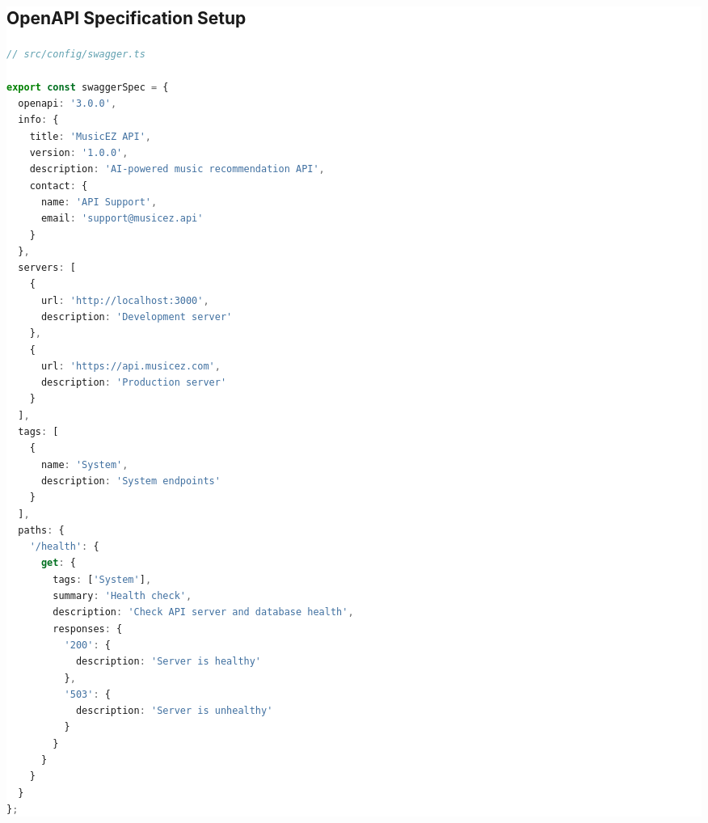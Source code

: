 ## OpenAPI Specification Setup

```typescript
// src/config/swagger.ts

export const swaggerSpec = {
  openapi: '3.0.0',
  info: {
    title: 'MusicEZ API',
    version: '1.0.0',
    description: 'AI-powered music recommendation API',
    contact: {
      name: 'API Support',
      email: 'support@musicez.api'
    }
  },
  servers: [
    {
      url: 'http://localhost:3000',
      description: 'Development server'
    },
    {
      url: 'https://api.musicez.com',
      description: 'Production server'
    }
  ],
  tags: [
    {
      name: 'System',
      description: 'System endpoints'
    }
  ],
  paths: {
    '/health': {
      get: {
        tags: ['System'],
        summary: 'Health check',
        description: 'Check API server and database health',
        responses: {
          '200': {
            description: 'Server is healthy'
          },
          '503': {
            description: 'Server is unhealthy'
          }
        }
      }
    }
  }
};
```

